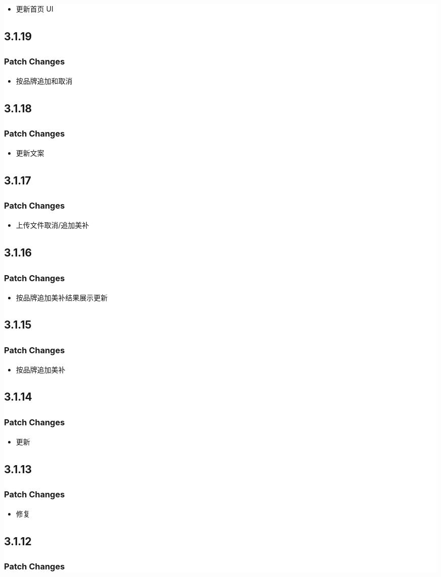 -   更新首页 UI

## 3.1.19

### Patch Changes

-   按品牌追加和取消

## 3.1.18

### Patch Changes

-   更新文案

## 3.1.17

### Patch Changes

-   上传文件取消/追加美补

## 3.1.16

### Patch Changes

-   按品牌追加美补结果展示更新

## 3.1.15

### Patch Changes

-   按品牌追加美补

## 3.1.14

### Patch Changes

-   更新

## 3.1.13

### Patch Changes

-   修复

## 3.1.12

### Patch Changes
